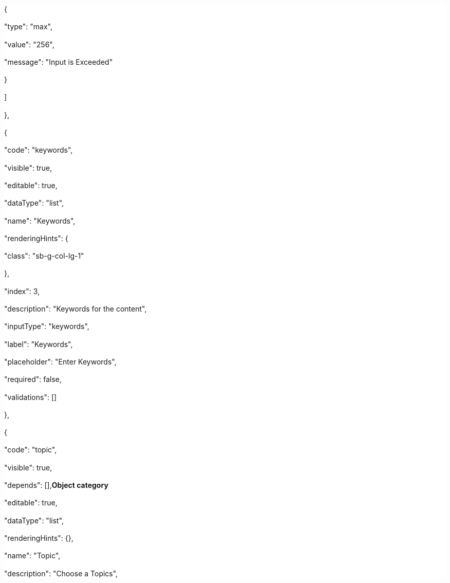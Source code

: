 {

"type": "max",

"value": "256",

"message": "Input is Exceeded"

}

]

},

{

"code": "keywords",

"visible": true,

"editable": true,

"dataType": "list",

"name": "Keywords",

"renderingHints": {

"class": "sb-g-col-lg-1"

},

"index": 3,

"description": "Keywords for the content",

"inputType": "keywords",

"label": "Keywords",

"placeholder": "Enter Keywords",

"required": false,

"validations": \[]

},

{

"code": "topic",

"visible": true,

"depends": \[],**Object category**

"editable": true,

"dataType": "list",

"renderingHints": {},

"name": "Topic",

"description": "Choose a Topics",
